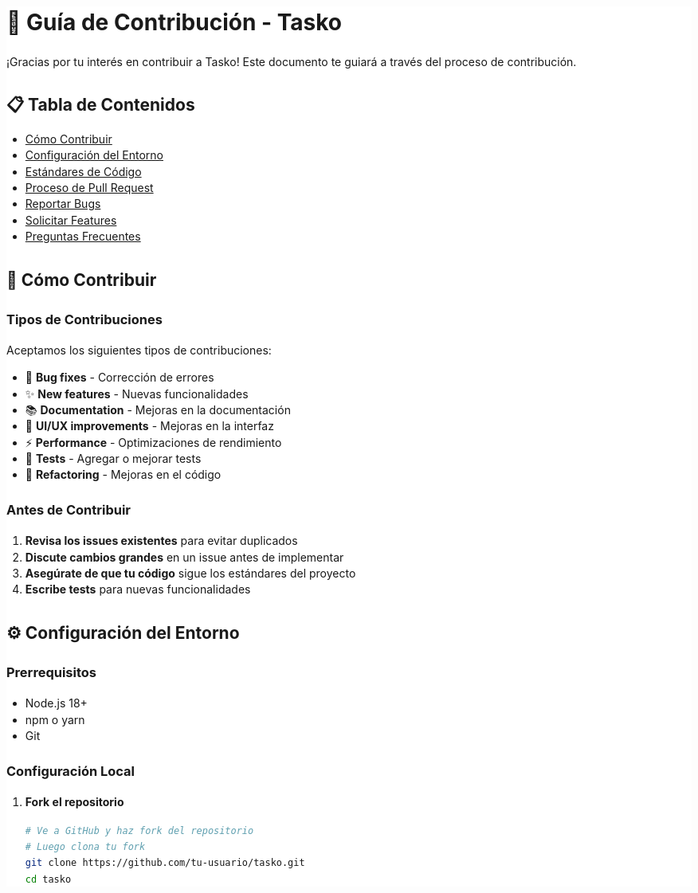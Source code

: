 # 🤝 Guía de Contribución - Tasko

¡Gracias por tu interés en contribuir a Tasko! Este documento te guiará a través del proceso de contribución.

## 📋 Tabla de Contenidos

- [Cómo Contribuir](#-cómo-contribuir)
- [Configuración del Entorno](#-configuración-del-entorno)
- [Estándares de Código](#-estándares-de-código)
- [Proceso de Pull Request](#-proceso-de-pull-request)
- [Reportar Bugs](#-reportar-bugs)
- [Solicitar Features](#-solicitar-features)
- [Preguntas Frecuentes](#-preguntas-frecuentes)

## 🚀 Cómo Contribuir

### Tipos de Contribuciones

Aceptamos los siguientes tipos de contribuciones:

- 🐛 **Bug fixes** - Corrección de errores
- ✨ **New features** - Nuevas funcionalidades
- 📚 **Documentation** - Mejoras en la documentación
- 🎨 **UI/UX improvements** - Mejoras en la interfaz
- ⚡ **Performance** - Optimizaciones de rendimiento
- 🧪 **Tests** - Agregar o mejorar tests
- 🔧 **Refactoring** - Mejoras en el código

### Antes de Contribuir

1. **Revisa los issues existentes** para evitar duplicados
2. **Discute cambios grandes** en un issue antes de implementar
3. **Asegúrate de que tu código** sigue los estándares del proyecto
4. **Escribe tests** para nuevas funcionalidades

## ⚙️ Configuración del Entorno

### Prerrequisitos

- Node.js 18+
- npm o yarn
- Git

### Configuración Local

1. **Fork el repositorio**
   ```bash
   # Ve a GitHub y haz fork del repositorio
   # Luego clona tu fork
   git clone https://github.com/tu-usuario/tasko.git
   cd tasko
   ```
